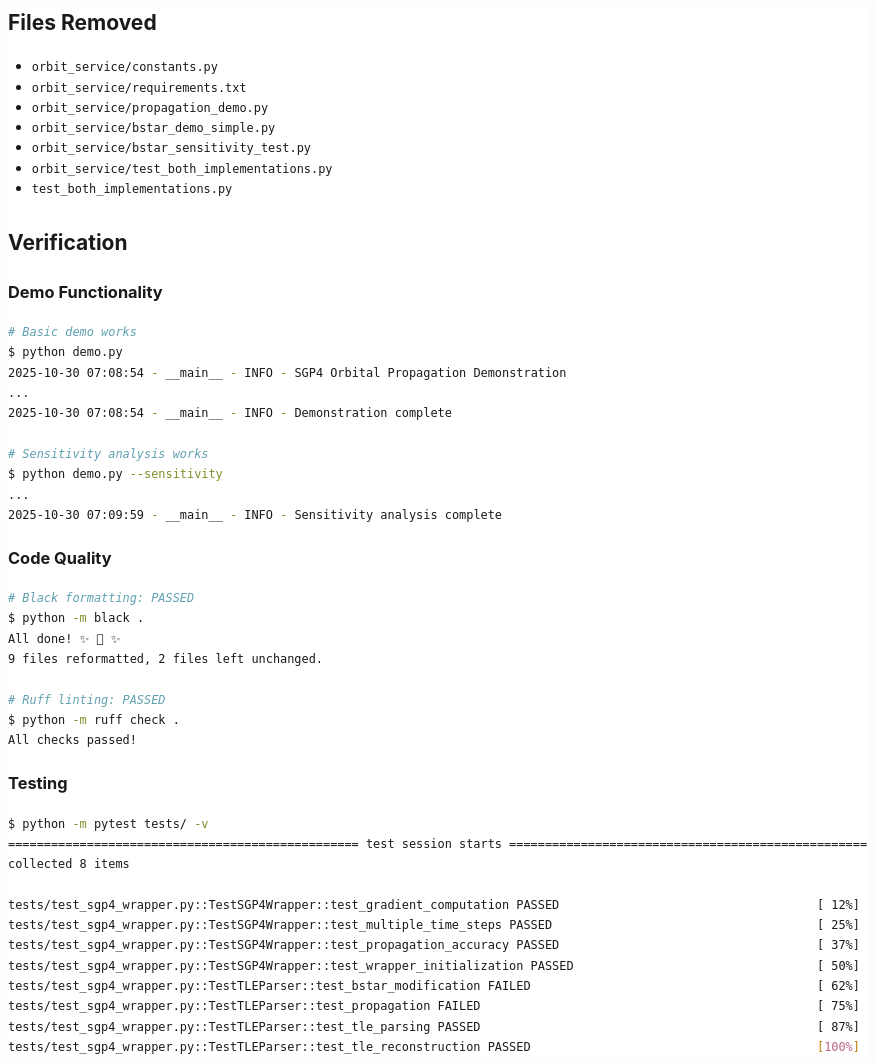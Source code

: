 ## Files Removed
- `orbit_service/constants.py`
- `orbit_service/requirements.txt`
- `orbit_service/propagation_demo.py`
- `orbit_service/bstar_demo_simple.py`
- `orbit_service/bstar_sensitivity_test.py`
- `orbit_service/test_both_implementations.py`
- `test_both_implementations.py`

## Verification

### Demo Functionality
```bash
# Basic demo works
$ python demo.py
2025-10-30 07:08:54 - __main__ - INFO - SGP4 Orbital Propagation Demonstration
...
2025-10-30 07:08:54 - __main__ - INFO - Demonstration complete

# Sensitivity analysis works
$ python demo.py --sensitivity
...
2025-10-30 07:09:59 - __main__ - INFO - Sensitivity analysis complete
```

### Code Quality
```bash
# Black formatting: PASSED
$ python -m black .
All done! ✨ 🍰 ✨
9 files reformatted, 2 files left unchanged.

# Ruff linting: PASSED
$ python -m ruff check .
All checks passed!
```

### Testing
```bash
$ python -m pytest tests/ -v
================================================= test session starts ==================================================
collected 8 items                                                                                                      

tests/test_sgp4_wrapper.py::TestSGP4Wrapper::test_gradient_computation PASSED                                    [ 12%]
tests/test_sgp4_wrapper.py::TestSGP4Wrapper::test_multiple_time_steps PASSED                                     [ 25%]
tests/test_sgp4_wrapper.py::TestSGP4Wrapper::test_propagation_accuracy PASSED                                    [ 37%]
tests/test_sgp4_wrapper.py::TestSGP4Wrapper::test_wrapper_initialization PASSED                                  [ 50%]
tests/test_sgp4_wrapper.py::TestTLEParser::test_bstar_modification FAILED                                        [ 62%]
tests/test_sgp4_wrapper.py::TestTLEParser::test_propagation FAILED                                               [ 75%]
tests/test_sgp4_wrapper.py::TestTLEParser::test_tle_parsing PASSED                                               [ 87%]
tests/test_sgp4_wrapper.py::TestTLEParser::test_tle_reconstruction PASSED                                        [100%]

```